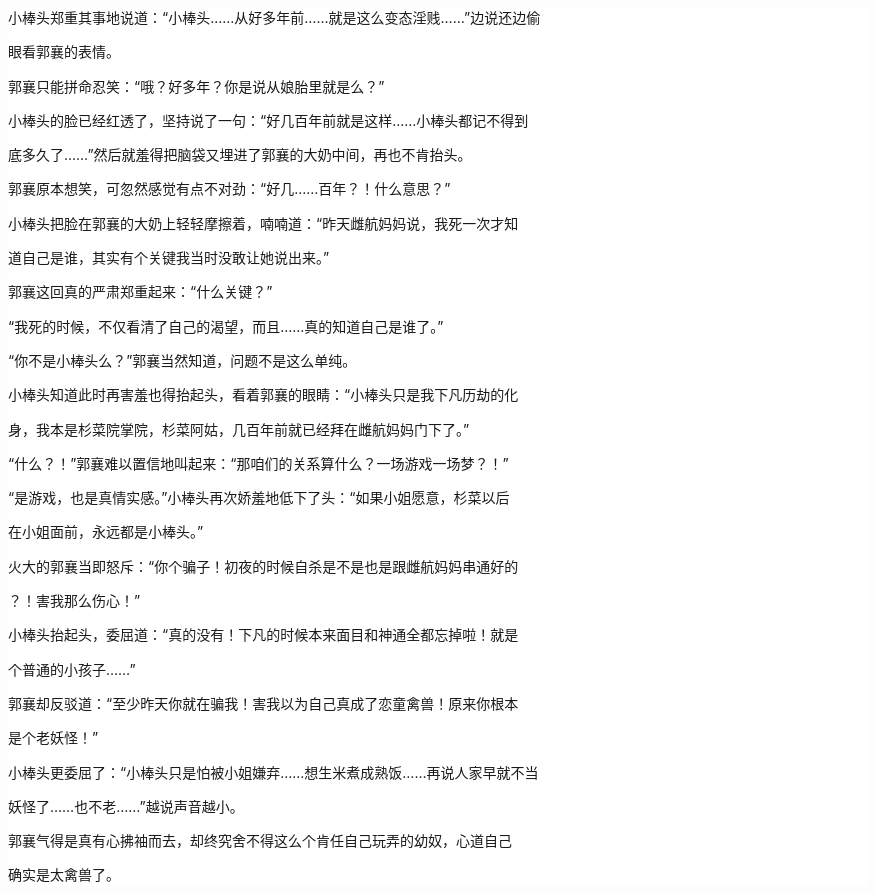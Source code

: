 

小棒头郑重其事地说道：“小棒头……从好多年前……就是这么变态淫贱……”边说还边偷

眼看郭襄的表情。



郭襄只能拼命忍笑：“哦？好多年？你是说从娘胎里就是么？”

小棒头的脸已经红透了，坚持说了一句：“好几百年前就是这样……小棒头都记不得到

底多久了……”然后就羞得把脑袋又埋进了郭襄的大奶中间，再也不肯抬头。



郭襄原本想笑，可忽然感觉有点不对劲：“好几……百年？！什么意思？”

小棒头把脸在郭襄的大奶上轻轻摩擦着，喃喃道：“昨天雌航妈妈说，我死一次才知

道自己是谁，其实有个关键我当时没敢让她说出来。”

郭襄这回真的严肃郑重起来：“什么关键？”



“我死的时候，不仅看清了自己的渴望，而且……真的知道自己是谁了。”

“你不是小棒头么？”郭襄当然知道，问题不是这么单纯。



小棒头知道此时再害羞也得抬起头，看着郭襄的眼睛：“小棒头只是我下凡历劫的化

身，我本是杉菜院掌院，杉菜阿姑，几百年前就已经拜在雌航妈妈门下了。”

“什么？！”郭襄难以置信地叫起来：“那咱们的关系算什么？一场游戏一场梦？！”





“是游戏，也是真情实感。”小棒头再次娇羞地低下了头：“如果小姐愿意，杉菜以后

在小姐面前，永远都是小棒头。”



火大的郭襄当即怒斥：“你个骗子！初夜的时候自杀是不是也是跟雌航妈妈串通好的

？！害我那么伤心！”

小棒头抬起头，委屈道：“真的没有！下凡的时候本来面目和神通全都忘掉啦！就是

个普通的小孩子……”



郭襄却反驳道：“至少昨天你就在骗我！害我以为自己真成了恋童禽兽！原来你根本

是个老妖怪！”

小棒头更委屈了：“小棒头只是怕被小姐嫌弃……想生米煮成熟饭……再说人家早就不当

妖怪了……也不老……”越说声音越小。



郭襄气得是真有心拂袖而去，却终究舍不得这么个肯任自己玩弄的幼奴，心道自己

确实是太禽兽了。
